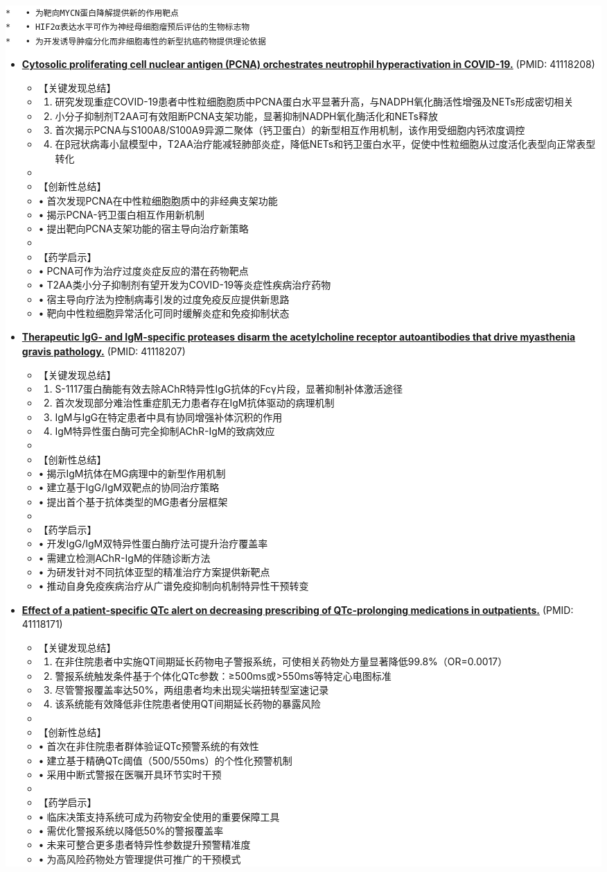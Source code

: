     *   • 为靶向MYCN蛋白降解提供新的作用靶点
    *   • HIF2α表达水平可作为神经母细胞瘤预后评估的生物标志物
    *   • 为开发诱导肿瘤分化而非细胞毒性的新型抗癌药物提供理论依据

*   **[Cytosolic proliferating cell nuclear antigen (PCNA) orchestrates neutrophil hyperactivation in COVID-19.](https://pubmed.ncbi.nlm.nih.gov/41118208/)** (PMID: 41118208)
    *   【关键发现总结】
    *   1. 研究发现重症COVID-19患者中性粒细胞胞质中PCNA蛋白水平显著升高，与NADPH氧化酶活性增强及NETs形成密切相关
    *   2. 小分子抑制剂T2AA可有效阻断PCNA支架功能，显著抑制NADPH氧化酶活化和NETs释放
    *   3. 首次揭示PCNA与S100A8/S100A9异源二聚体（钙卫蛋白）的新型相互作用机制，该作用受细胞内钙浓度调控
    *   4. 在β冠状病毒小鼠模型中，T2AA治疗能减轻肺部炎症，降低NETs和钙卫蛋白水平，促使中性粒细胞从过度活化表型向正常表型转化
    *   
    *   【创新性总结】
    *   • 首次发现PCNA在中性粒细胞胞质中的非经典支架功能
    *   • 揭示PCNA-钙卫蛋白相互作用新机制
    *   • 提出靶向PCNA支架功能的宿主导向治疗新策略
    *   
    *   【药学启示】
    *   • PCNA可作为治疗过度炎症反应的潜在药物靶点
    *   • T2AA类小分子抑制剂有望开发为COVID-19等炎症性疾病治疗药物
    *   • 宿主导向疗法为控制病毒引发的过度免疫反应提供新思路
    *   • 靶向中性粒细胞异常活化可同时缓解炎症和免疫抑制状态

*   **[Therapeutic IgG- and IgM-specific proteases disarm the acetylcholine receptor autoantibodies that drive myasthenia gravis pathology.](https://pubmed.ncbi.nlm.nih.gov/41118207/)** (PMID: 41118207)
    *   【关键发现总结】
    *   1. S-1117蛋白酶能有效去除AChR特异性IgG抗体的Fcγ片段，显著抑制补体激活途径
    *   2. 首次发现部分难治性重症肌无力患者存在IgM抗体驱动的病理机制
    *   3. IgM与IgG在特定患者中具有协同增强补体沉积的作用
    *   4. IgM特异性蛋白酶可完全抑制AChR-IgM的致病效应
    *   
    *   【创新性总结】
    *   • 揭示IgM抗体在MG病理中的新型作用机制
    *   • 建立基于IgG/IgM双靶点的协同治疗策略
    *   • 提出首个基于抗体类型的MG患者分层框架
    *   
    *   【药学启示】
    *   • 开发IgG/IgM双特异性蛋白酶疗法可提升治疗覆盖率
    *   • 需建立检测AChR-IgM的伴随诊断方法
    *   • 为研发针对不同抗体亚型的精准治疗方案提供新靶点
    *   • 推动自身免疫疾病治疗从广谱免疫抑制向机制特异性干预转变

*   **[Effect of a patient-specific QTc alert on decreasing prescribing of QTc-prolonging medications in outpatients.](https://pubmed.ncbi.nlm.nih.gov/41118171/)** (PMID: 41118171)
    *   【关键发现总结】
    *   1. 在非住院患者中实施QT间期延长药物电子警报系统，可使相关药物处方量显著降低99.8%（OR=0.0017）
    *   2. 警报系统触发条件基于个体化QTc参数：≥500ms或>550ms等特定心电图标准
    *   3. 尽管警报覆盖率达50%，两组患者均未出现尖端扭转型室速记录
    *   4. 该系统能有效降低非住院患者使用QT间期延长药物的暴露风险
    *   
    *   【创新性总结】
    *   • 首次在非住院患者群体验证QTc预警系统的有效性
    *   • 建立基于精确QTc阈值（500/550ms）的个性化预警机制
    *   • 采用中断式警报在医嘱开具环节实时干预
    *   
    *   【药学启示】
    *   • 临床决策支持系统可成为药物安全使用的重要保障工具
    *   • 需优化警报系统以降低50%的警报覆盖率
    *   • 未来可整合更多患者特异性参数提升预警精准度
    *   • 为高风险药物处方管理提供可推广的干预模式
